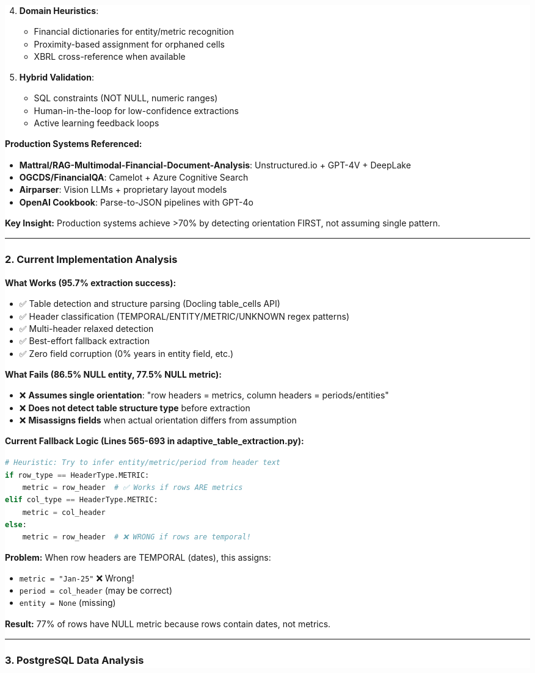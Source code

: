 4. **Domain Heuristics**:
   - Financial dictionaries for entity/metric recognition
   - Proximity-based assignment for orphaned cells
   - XBRL cross-reference when available

5. **Hybrid Validation**:
   - SQL constraints (NOT NULL, numeric ranges)
   - Human-in-the-loop for low-confidence extractions
   - Active learning feedback loops

**Production Systems Referenced:**
- **Mattral/RAG-Multimodal-Financial-Document-Analysis**: Unstructured.io + GPT-4V + DeepLake
- **OGCDS/FinancialQA**: Camelot + Azure Cognitive Search
- **Airparser**: Vision LLMs + proprietary layout models
- **OpenAI Cookbook**: Parse-to-JSON pipelines with GPT-4o

**Key Insight:** Production systems achieve >70% by detecting orientation FIRST, not assuming single pattern.

---

### 2. Current Implementation Analysis

**What Works (95.7% extraction success):**
- ✅ Table detection and structure parsing (Docling table_cells API)
- ✅ Header classification (TEMPORAL/ENTITY/METRIC/UNKNOWN regex patterns)
- ✅ Multi-header relaxed detection
- ✅ Best-effort fallback extraction
- ✅ Zero field corruption (0% years in entity field, etc.)

**What Fails (86.5% NULL entity, 77.5% NULL metric):**
- ❌ **Assumes single orientation**: "row headers = metrics, column headers = periods/entities"
- ❌ **Does not detect table structure type** before extraction
- ❌ **Misassigns fields** when actual orientation differs from assumption

**Current Fallback Logic (Lines 565-693 in adaptive_table_extraction.py):**
```python
# Heuristic: Try to infer entity/metric/period from header text
if row_type == HeaderType.METRIC:
    metric = row_header  # ✅ Works if rows ARE metrics
elif col_type == HeaderType.METRIC:
    metric = col_header
else:
    metric = row_header  # ❌ WRONG if rows are temporal!
```

**Problem:** When row headers are TEMPORAL (dates), this assigns:
- `metric = "Jan-25"` ❌ Wrong!
- `period = col_header` (may be correct)
- `entity = None` (missing)

**Result:** 77% of rows have NULL metric because rows contain dates, not metrics.

---

### 3. PostgreSQL Data Analysis
